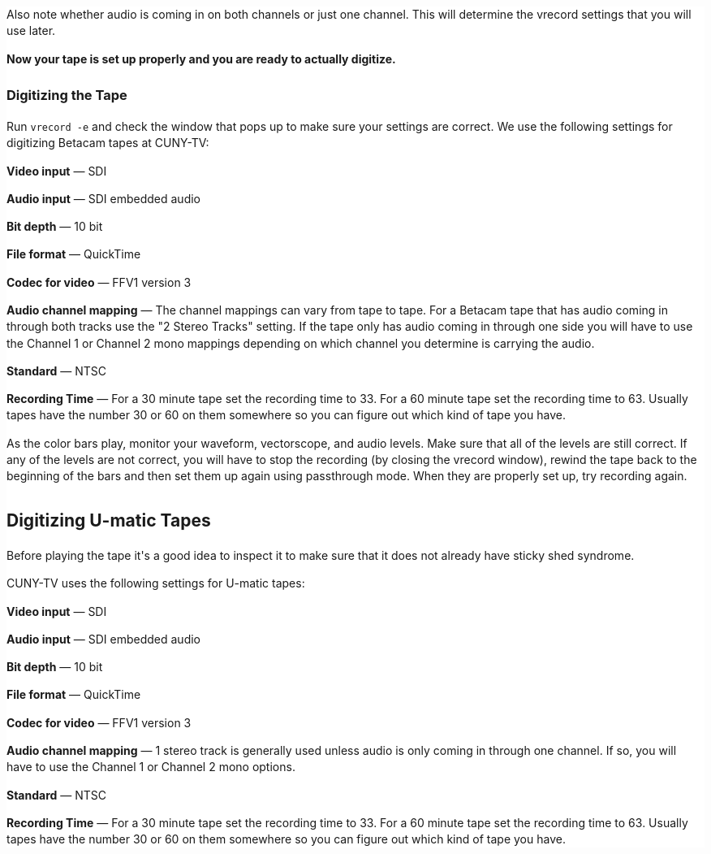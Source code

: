 Also note whether audio is coming in on both channels or just one channel. This will determine the vrecord settings that you will use later. 

**Now your tape is set up properly and you are ready to actually digitize.**

### Digitizing the Tape

Run `vrecord -e` and check the window that pops up to make sure your settings are correct. We use the following settings for digitizing Betacam tapes at CUNY-TV: 

**Video input** — SDI 

**Audio input** — SDI embedded audio 

**Bit depth** — 10 bit

**File format** — QuickTime 

**Codec for video** — FFV1 version 3

**Audio channel mapping** — The channel mappings can vary from tape to tape. For a Betacam tape that has audio coming in through both tracks use the "2 Stereo Tracks" setting. If the tape only has audio coming in through one side you will have to use the Channel 1 or Channel 2 mono mappings depending on which channel you determine is carrying the audio.

**Standard** — NTSC

**Recording Time** — For a 30 minute tape set the recording time to 33. For a 60 minute tape set the recording time to 63. Usually tapes have the number 30 or 60 on them somewhere so you can figure out which kind of tape you have.

As the color bars play, monitor your waveform, vectorscope, and audio levels. Make sure that all of the levels are still correct. If any of the levels are not correct, you will have to stop the recording (by closing the vrecord window), rewind the tape back to the beginning of the bars and then set them up again using passthrough mode. When they are properly set up, try recording again.

## Digitizing U-matic Tapes
Before playing the tape it's a good idea to inspect it to make sure that it does not already have sticky shed syndrome.

CUNY-TV uses the following settings for U-matic tapes:

**Video input** — SDI 

**Audio input** — SDI embedded audio 

**Bit depth** — 10 bit

**File format** — QuickTime 

**Codec for video** — FFV1 version 3

**Audio channel mapping** — 1 stereo track is generally used unless audio is only coming in through one channel. If so, you will have to use the Channel 1 or Channel 2 mono options.

**Standard** — NTSC

**Recording Time** — For a 30 minute tape set the recording time to 33. For a 60 minute tape set the recording time to 63. Usually tapes have the number 30 or 60 on them somewhere so you can figure out which kind of tape you have.
